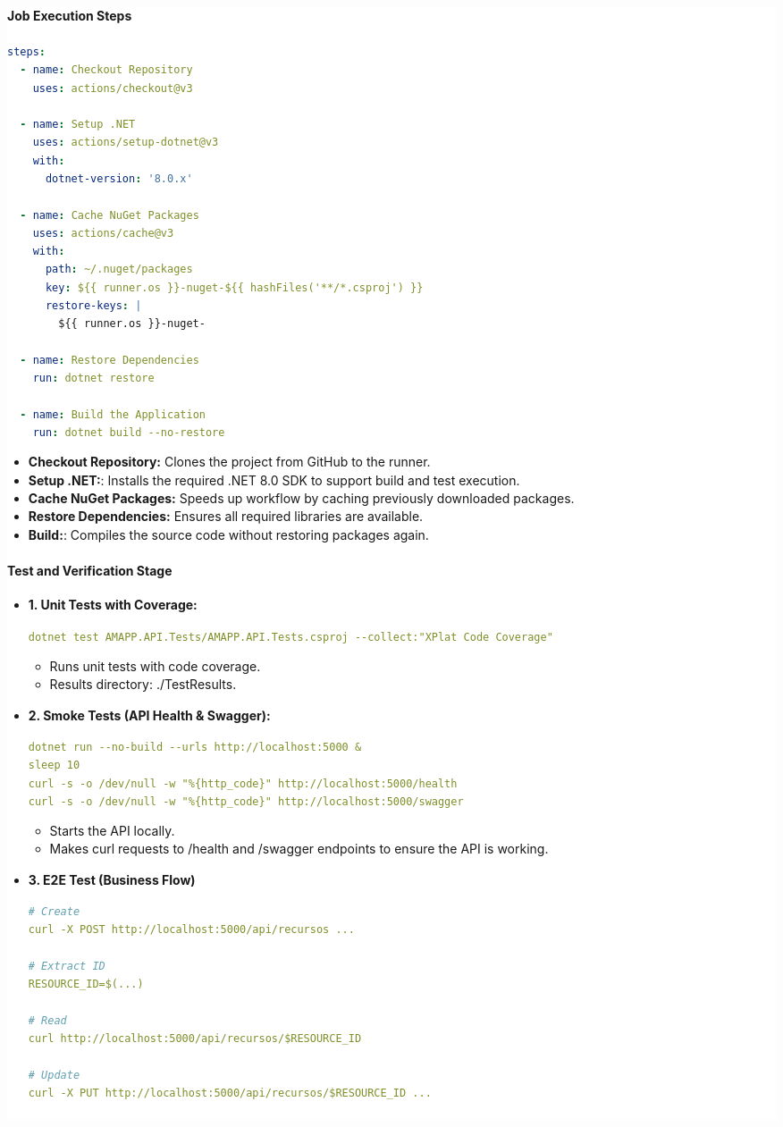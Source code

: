 #### Job Execution Steps

```yaml
steps:
  - name: Checkout Repository
    uses: actions/checkout@v3

  - name: Setup .NET
    uses: actions/setup-dotnet@v3
    with:
      dotnet-version: '8.0.x'

  - name: Cache NuGet Packages
    uses: actions/cache@v3
    with:
      path: ~/.nuget/packages
      key: ${{ runner.os }}-nuget-${{ hashFiles('**/*.csproj') }}
      restore-keys: |
        ${{ runner.os }}-nuget-

  - name: Restore Dependencies
    run: dotnet restore

  - name: Build the Application
    run: dotnet build --no-restore
```

- **Checkout Repository:** Clones the project from GitHub to the runner.
- **Setup .NET:**: Installs the required .NET 8.0 SDK to support build and test execution.
- **Cache NuGet Packages:** Speeds up workflow by caching previously downloaded packages.
- **Restore Dependencies:** Ensures all required libraries are available.
- **Build:**: Compiles the source code without restoring packages again.

#### Test and Verification Stage

- **1. Unit Tests with Coverage:**
  ```yaml
  dotnet test AMAPP.API.Tests/AMAPP.API.Tests.csproj --collect:"XPlat Code Coverage"
  ```
  - Runs unit tests with code coverage.
  - Results directory: ./TestResults.


- **2. Smoke Tests (API Health & Swagger):**
  ```yaml
  dotnet run --no-build --urls http://localhost:5000 &
  sleep 10
  curl -s -o /dev/null -w "%{http_code}" http://localhost:5000/health
  curl -s -o /dev/null -w "%{http_code}" http://localhost:5000/swagger
  ```
  - Starts the API locally.
  - Makes curl requests to /health and /swagger endpoints to ensure the API is working.


- **3. E2E Test (Business Flow)**
  ```yaml
  # Create
  curl -X POST http://localhost:5000/api/recursos ...
    
  # Extract ID
  RESOURCE_ID=$(...)
    
  # Read
  curl http://localhost:5000/api/recursos/$RESOURCE_ID
    
  # Update
  curl -X PUT http://localhost:5000/api/recursos/$RESOURCE_ID ...
    
  ```
